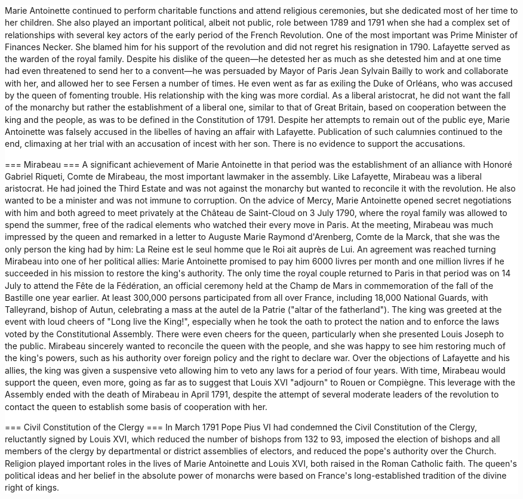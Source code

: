 Marie Antoinette continued to perform charitable functions and attend religious ceremonies, but she dedicated most of her time to her children. She also played an important political, albeit not public, role between 1789 and 1791 when she had a complex set of relationships with several key actors of the early period of the French Revolution. One of the most important was Prime Minister of Finances Necker. She blamed him for his support of the revolution and did not regret his resignation in 1790.
Lafayette served as the warden of the royal family. Despite his dislike of the queen—he detested her as much as she detested him and at one time had even threatened to send her to a convent—he was persuaded by Mayor of Paris Jean Sylvain Bailly to work and collaborate with her, and allowed her to see Fersen a number of times. He even went as far as exiling the Duke of Orléans, who was accused by the queen of fomenting trouble. His relationship with the king was more cordial. As a liberal aristocrat, he did not want the fall of the monarchy but rather the establishment of a liberal one, similar to that of Great Britain, based on cooperation between the king and the people, as was to be defined in the Constitution of 1791. Despite her attempts to remain out of the public eye, Marie Antoinette was falsely accused in the libelles of having an affair with Lafayette. Publication of such calumnies continued to the end, climaxing at her trial with an accusation of incest with her son. There is no evidence to support the accusations.


=== Mirabeau ===
A significant achievement of Marie Antoinette in that period was the establishment of an alliance with Honoré Gabriel Riqueti, Comte de Mirabeau, the most important lawmaker in the assembly. Like Lafayette, Mirabeau was a liberal aristocrat. He had joined the Third Estate and was not against the monarchy but wanted to reconcile it with the revolution. He also wanted to be a minister and was not immune to corruption. On the advice of Mercy, Marie Antoinette opened secret negotiations with him and both agreed to meet privately at the Château de Saint-Cloud on 3 July 1790, where the royal family was allowed to spend the summer, free of the radical elements who watched their every move in Paris. At the meeting, Mirabeau was much impressed by the queen and remarked in a letter to Auguste Marie Raymond d'Arenberg, Comte de la Marck, that she was the only person the king had by him: La Reine est le seul homme que le Roi ait auprès de Lui. An agreement was reached turning Mirabeau into one of her political allies: Marie Antoinette promised to pay him 6000 livres per month and one million livres if he succeeded in his mission to restore the king's authority.
The only time the royal couple returned to Paris in that period was on 14 July to attend the Fête de la Fédération, an official ceremony held at the Champ de Mars in commemoration of the fall of the Bastille one year earlier. At least 300,000 persons participated from all over France, including 18,000 National Guards, with Talleyrand, bishop of Autun, celebrating a mass at the autel de la Patrie ("altar of the fatherland"). The king was greeted at the event with loud cheers of "Long live the King!", especially when he took the oath to protect the nation and to enforce the laws voted by the Constitutional Assembly. There were even cheers for the queen, particularly when she presented Louis Joseph to the public.
Mirabeau sincerely wanted to reconcile the queen with the people, and she was happy to see him restoring much of the king's powers, such as his authority over foreign policy and the right to declare war. Over the objections of Lafayette and his allies, the king was given a suspensive veto allowing him to veto any laws for a period of four years. With time, Mirabeau would support the queen, even more, going as far as to suggest that Louis XVI "adjourn" to Rouen or Compiègne. This leverage with the Assembly ended with the death of Mirabeau in April 1791, despite the attempt of several moderate leaders of the revolution to contact the queen to establish some basis of cooperation with her.


=== Civil Constitution of the Clergy ===
In March 1791 Pope Pius VI had condemned the Civil Constitution of the Clergy, reluctantly signed by Louis XVI, which reduced the number of bishops from 132 to 93, imposed the election of bishops and all members of the clergy by departmental or district assemblies of electors, and reduced the pope's authority over the Church. Religion played important roles in the lives of Marie Antoinette and Louis XVI, both raised in the Roman Catholic faith. The queen's political ideas and her belief in the absolute power of monarchs were based on France's long-established tradition of the divine right of kings.